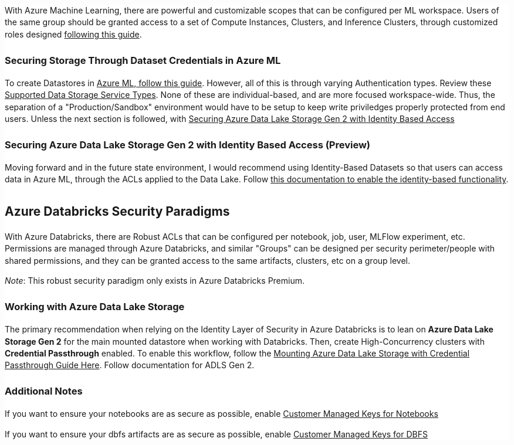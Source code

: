 With Azure Machine Learning, there are powerful and customizable scopes that can be configured per ML workspace. Users of the same group should be granted access to a set of Compute Instances, Clusters, and Inference Clusters, through customized roles designed [following this guide](https://docs.microsoft.com/en-us/azure/machine-learning/how-to-assign-roles). 

### Securing Storage Through Dataset Credentials in Azure ML

To create Datastores in [Azure ML, follow this guide](https://docs.microsoft.com/en-us/azure/machine-learning/how-to-connect-data-ui#storage-access-and-permissions). However, all of this is through varying Authentication types. Review these [Supported Data Storage Service Types](https://docs.microsoft.com/en-us/azure/machine-learning/how-to-access-data). None of these are individual-based, and are more focused workspace-wide. Thus, the separation of a "Production/Sandbox" environment would have to be setup to keep write priviledges properly protected from end users. Unless the next section is followed, with [Securing Azure Data Lake Storage Gen 2 with Identity Based Access](#securing-azure-data-lake-storage-gen-2-with-identity-based-access-preview)

### Securing Azure Data Lake Storage Gen 2 with Identity Based Access (Preview)

Moving forward and in the future state environment, I would recommend using Identity-Based Datasets so that users can access data in Azure ML, through the ACLs applied to the Data Lake. Follow [this documentation to enable the identity-based functionality](https://docs.microsoft.com/en-us/azure/machine-learning/how-to-identity-based-data-access).

## Azure Databricks Security Paradigms

With Azure Databricks, there are Robust ACLs that can be configured per notebook, job, user, MLFlow experiment, etc. Permissions are managed through Azure Databricks, and similar "Groups" can be designed per security perimeter/people with shared permissions, and they can be granted access to the same artifacts, clusters, etc on a group level. 

_Note_: This robust security paradigm only exists in Azure Databricks Premium.

### Working with Azure Data Lake Storage

The primary recommendation when relying on the Identity Layer of Security in Azure Databricks is to lean on __Azure Data Lake Storage Gen 2__ for the main mounted datastore when working with Databricks. Then, create High-Concurrency clusters with __Credential Passthrough__ enabled. To enable this workflow, follow the [Mounting Azure Data Lake Storage with Credential Passthrough Guide Here](https://docs.microsoft.com/en-us/azure/databricks/security/credential-passthrough/adls-passthrough#--mount-azure-data-lake-storage-to-dbfs-using-credential-passthrough). Follow documentation for ADLS Gen 2.

### Additional Notes

If you want to ensure your notebooks are as secure as possible, enable [Customer Managed Keys for Notebooks](https://docs.microsoft.com/en-us/azure/databricks/security/keys/customer-managed-key-notebook)

If you want to ensure your dbfs artifacts are as secure as possible, enable [Customer Managed Keys for DBFS](https://docs.microsoft.com/en-us/azure/databricks/security/keys/customer-managed-keys-dbfs/)
